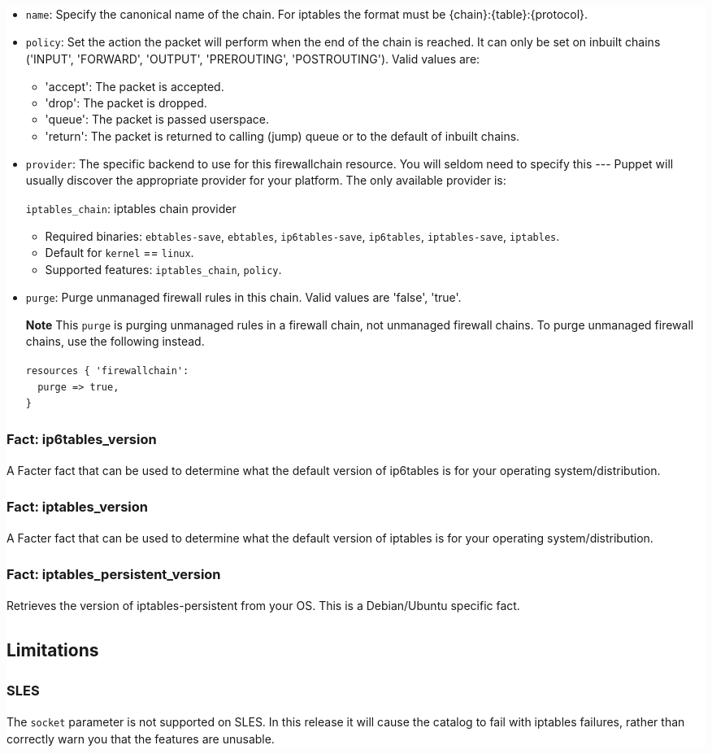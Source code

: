 * `name`: Specify the canonical name of the chain. For iptables the format must be {chain}:{table}:{protocol}.

* `policy`: Set the action the packet will perform when the end of the chain is reached. It can only be set on inbuilt chains ('INPUT', 'FORWARD', 'OUTPUT', 'PREROUTING', 'POSTROUTING'). Valid values are:

  * 'accept': The packet is accepted.
  * 'drop': The packet is dropped.
  * 'queue': The packet is passed userspace.
  * 'return': The packet is returned to calling (jump) queue or to the default of inbuilt chains.

* `provider`: The specific backend to use for this firewallchain resource. You will seldom need to specify this --- Puppet will usually discover the appropriate provider for your platform. The only available provider is:

  `iptables_chain`: iptables chain provider

    * Required binaries: `ebtables-save`, `ebtables`, `ip6tables-save`, `ip6tables`, `iptables-save`, `iptables`.
    * Default for `kernel` == `linux`.
    * Supported features: `iptables_chain`, `policy`.

* `purge`: Purge unmanaged firewall rules in this chain. Valid values are 'false', 'true'.

  **Note** This `purge` is purging unmanaged rules in a firewall chain, not unmanaged firewall chains. To purge unmanaged firewall chains, use the following instead.

  ~~~puppet
  resources { 'firewallchain':
    purge => true,
  }
  ~~~

### Fact: ip6tables_version

A Facter fact that can be used to determine what the default version of ip6tables is for your operating system/distribution.

### Fact: iptables_version

A Facter fact that can be used to determine what the default version of iptables is for your operating system/distribution.

### Fact: iptables_persistent_version

Retrieves the version of iptables-persistent from your OS. This is a Debian/Ubuntu specific fact.

## Limitations

### SLES

The `socket` parameter is not supported on SLES.  In this release it will cause
the catalog to fail with iptables failures, rather than correctly warn you that
the features are unusable.
